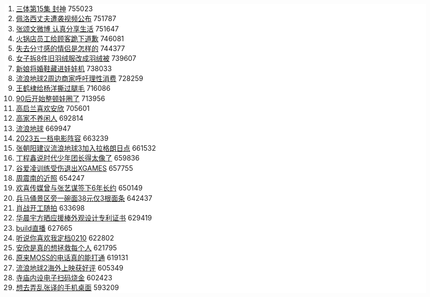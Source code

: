 1. [三体第15集 封神](https://s.weibo.com/weibo?q=%E4%B8%89%E4%BD%93%E7%AC%AC15%E9%9B%86%20%E5%B0%81%E7%A5%9E&t=31&band_rank=33&Refer=top) 755023
1. [佩洛西丈夫遭袭视频公布](https://s.weibo.com/weibo?q=%23%E4%BD%A9%E6%B4%9B%E8%A5%BF%E4%B8%88%E5%A4%AB%E9%81%AD%E8%A2%AD%E8%A7%86%E9%A2%91%E5%85%AC%E5%B8%83%23&t=31&band_rank=12&Refer=top) 751787
1. [张颂文微博 认真分享生活](https://s.weibo.com/weibo?q=%E5%BC%A0%E9%A2%82%E6%96%87%E5%BE%AE%E5%8D%9A%20%E8%AE%A4%E7%9C%9F%E5%88%86%E4%BA%AB%E7%94%9F%E6%B4%BB&t=31&band_rank=49&Refer=top) 751647
1. [火锅店员工给顾客跪下道歉](https://s.weibo.com/weibo?q=%23%E7%81%AB%E9%94%85%E5%BA%97%E5%91%98%E5%B7%A5%E7%BB%99%E9%A1%BE%E5%AE%A2%E8%B7%AA%E4%B8%8B%E9%81%93%E6%AD%89%23&t=31&band_rank=50&Refer=top) 746081
1. [失去分寸感的情侣是怎样的](https://s.weibo.com/weibo?q=%23%E5%A4%B1%E5%8E%BB%E5%88%86%E5%AF%B8%E6%84%9F%E7%9A%84%E6%83%85%E4%BE%A3%E6%98%AF%E6%80%8E%E6%A0%B7%E7%9A%84%23&t=31&band_rank=47&Refer=top) 744377
1. [女子拆8件旧羽绒服改成羽绒被](https://s.weibo.com/weibo?q=%23%E5%A5%B3%E5%AD%90%E6%8B%868%E4%BB%B6%E6%97%A7%E7%BE%BD%E7%BB%92%E6%9C%8D%E6%94%B9%E6%88%90%E7%BE%BD%E7%BB%92%E8%A2%AB%23&t=31&band_rank=26&Refer=top) 739607
1. [新娘将婚鞋藏进娃娃机](https://s.weibo.com/weibo?q=%23%E6%96%B0%E5%A8%98%E5%B0%86%E5%A9%9A%E9%9E%8B%E8%97%8F%E8%BF%9B%E5%A8%83%E5%A8%83%E6%9C%BA%23&t=31&band_rank=50&Refer=top) 738033
1. [流浪地球2周边商家呼吁理性消费](https://s.weibo.com/weibo?q=%23%E6%B5%81%E6%B5%AA%E5%9C%B0%E7%90%832%E5%91%A8%E8%BE%B9%E5%95%86%E5%AE%B6%E5%91%BC%E5%90%81%E7%90%86%E6%80%A7%E6%B6%88%E8%B4%B9%23&t=31&band_rank=32&Refer=top) 728259
1. [王鹤棣给杨洋撕过腿毛](https://s.weibo.com/weibo?q=%23%E7%8E%8B%E9%B9%A4%E6%A3%A3%E7%BB%99%E6%9D%A8%E6%B4%8B%E6%92%95%E8%BF%87%E8%85%BF%E6%AF%9B%23&t=31&band_rank=14&Refer=top) 716086
1. [90后开始整顿娃圈了](https://s.weibo.com/weibo?q=%2390%E5%90%8E%E5%BC%80%E5%A7%8B%E6%95%B4%E9%A1%BF%E5%A8%83%E5%9C%88%E4%BA%86%23&t=31&band_rank=47&Refer=top) 713956
1. [高启兰喜欢安欣](https://s.weibo.com/weibo?q=%23%E9%AB%98%E5%90%AF%E5%85%B0%E5%96%9C%E6%AC%A2%E5%AE%89%E6%AC%A3%23&t=31&band_rank=11&Refer=top) 705601
1. [高家不养闲人](https://s.weibo.com/weibo?q=%E9%AB%98%E5%AE%B6%E4%B8%8D%E5%85%BB%E9%97%B2%E4%BA%BA&t=31&band_rank=18&Refer=top) 692814
1. [流浪地球](https://s.weibo.com/weibo?q=%23%E6%B5%81%E6%B5%AA%E5%9C%B0%E7%90%83%23&t=31&band_rank=13&Refer=top) 669947
1. [2023五一档电影阵容](https://s.weibo.com/weibo?q=%232023%E4%BA%94%E4%B8%80%E6%A1%A3%E7%94%B5%E5%BD%B1%E9%98%B5%E5%AE%B9%23&t=31&band_rank=22&Refer=top) 663239
1. [张朝阳建议流浪地球3加入拉格朗日点](https://s.weibo.com/weibo?q=%23%E5%BC%A0%E6%9C%9D%E9%98%B3%E5%BB%BA%E8%AE%AE%E6%B5%81%E6%B5%AA%E5%9C%B0%E7%90%833%E5%8A%A0%E5%85%A5%E6%8B%89%E6%A0%BC%E6%9C%97%E6%97%A5%E7%82%B9%23&t=31&band_rank=6&Refer=top) 661532
1. [丁程鑫说时代少年团长得太像了](https://s.weibo.com/weibo?q=%23%E4%B8%81%E7%A8%8B%E9%91%AB%E8%AF%B4%E6%97%B6%E4%BB%A3%E5%B0%91%E5%B9%B4%E5%9B%A2%E9%95%BF%E5%BE%97%E5%A4%AA%E5%83%8F%E4%BA%86%23&t=31&band_rank=14&Refer=top) 659836
1. [谷爱凌训练受伤退出XGAMES](https://s.weibo.com/weibo?q=%23%E8%B0%B7%E7%88%B1%E5%87%8C%E8%AE%AD%E7%BB%83%E5%8F%97%E4%BC%A4%E9%80%80%E5%87%BAXGAMES%23&t=31&band_rank=24&Refer=top) 657755
1. [周震南的近照](https://s.weibo.com/weibo?q=%23%E5%91%A8%E9%9C%87%E5%8D%97%E7%9A%84%E8%BF%91%E7%85%A7%23&t=31&band_rank=15&Refer=top) 654247
1. [欢喜传媒曾与张艺谋签下6年长约](https://s.weibo.com/weibo?q=%23%E6%AC%A2%E5%96%9C%E4%BC%A0%E5%AA%92%E6%9B%BE%E4%B8%8E%E5%BC%A0%E8%89%BA%E8%B0%8B%E7%AD%BE%E4%B8%8B6%E5%B9%B4%E9%95%BF%E7%BA%A6%23&t=31&band_rank=15&Refer=top) 650149
1. [兵马俑景区旁一碗面38元仅3根面条](https://s.weibo.com/weibo?q=%23%E5%85%B5%E9%A9%AC%E4%BF%91%E6%99%AF%E5%8C%BA%E6%97%81%E4%B8%80%E7%A2%97%E9%9D%A238%E5%85%83%E4%BB%853%E6%A0%B9%E9%9D%A2%E6%9D%A1%23&t=31&band_rank=11&Refer=top) 642437
1. [肖战开工随拍](https://s.weibo.com/weibo?q=%23%E8%82%96%E6%88%98%E5%BC%80%E5%B7%A5%E9%9A%8F%E6%8B%8D%23&t=31&band_rank=9&Refer=top) 633698
1. [华晨宇方晒应援棒外观设计专利证书](https://s.weibo.com/weibo?q=%23%E5%8D%8E%E6%99%A8%E5%AE%87%E6%96%B9%E6%99%92%E5%BA%94%E6%8F%B4%E6%A3%92%E5%A4%96%E8%A7%82%E8%AE%BE%E8%AE%A1%E4%B8%93%E5%88%A9%E8%AF%81%E4%B9%A6%23&t=31&band_rank=5&Refer=top) 629419
1. [build直播](https://s.weibo.com/weibo?q=build%E7%9B%B4%E6%92%AD&t=31&band_rank=8&Refer=top) 627665
1. [听说你喜欢我定档0210](https://s.weibo.com/weibo?q=%23%E5%90%AC%E8%AF%B4%E4%BD%A0%E5%96%9C%E6%AC%A2%E6%88%91%E5%AE%9A%E6%A1%A30210%23&t=31&band_rank=10&Refer=top) 622802
1. [安欣是真的想拯救每个人](https://s.weibo.com/weibo?q=%23%E5%AE%89%E6%AC%A3%E6%98%AF%E7%9C%9F%E7%9A%84%E6%83%B3%E6%8B%AF%E6%95%91%E6%AF%8F%E4%B8%AA%E4%BA%BA%23&t=31&band_rank=39&Refer=top) 621795
1. [原来MOSS的电话真的能打通](https://s.weibo.com/weibo?q=%23%E5%8E%9F%E6%9D%A5MOSS%E7%9A%84%E7%94%B5%E8%AF%9D%E7%9C%9F%E7%9A%84%E8%83%BD%E6%89%93%E9%80%9A%23&t=31&band_rank=38&Refer=top) 619131
1. [流浪地球2海外上映获好评](https://s.weibo.com/weibo?q=%23%E6%B5%81%E6%B5%AA%E5%9C%B0%E7%90%832%E6%B5%B7%E5%A4%96%E4%B8%8A%E6%98%A0%E8%8E%B7%E5%A5%BD%E8%AF%84%23&t=31&band_rank=34&Refer=top) 605349
1. [寺庙内设电子扫码烧金](https://s.weibo.com/weibo?q=%23%E5%AF%BA%E5%BA%99%E5%86%85%E8%AE%BE%E7%94%B5%E5%AD%90%E6%89%AB%E7%A0%81%E7%83%A7%E9%87%91%23&t=31&band_rank=10&Refer=top) 602423
1. [想去弄乱张译的手机桌面](https://s.weibo.com/weibo?q=%23%E6%83%B3%E5%8E%BB%E5%BC%84%E4%B9%B1%E5%BC%A0%E8%AF%91%E7%9A%84%E6%89%8B%E6%9C%BA%E6%A1%8C%E9%9D%A2%23&t=31&band_rank=43&Refer=top) 593209